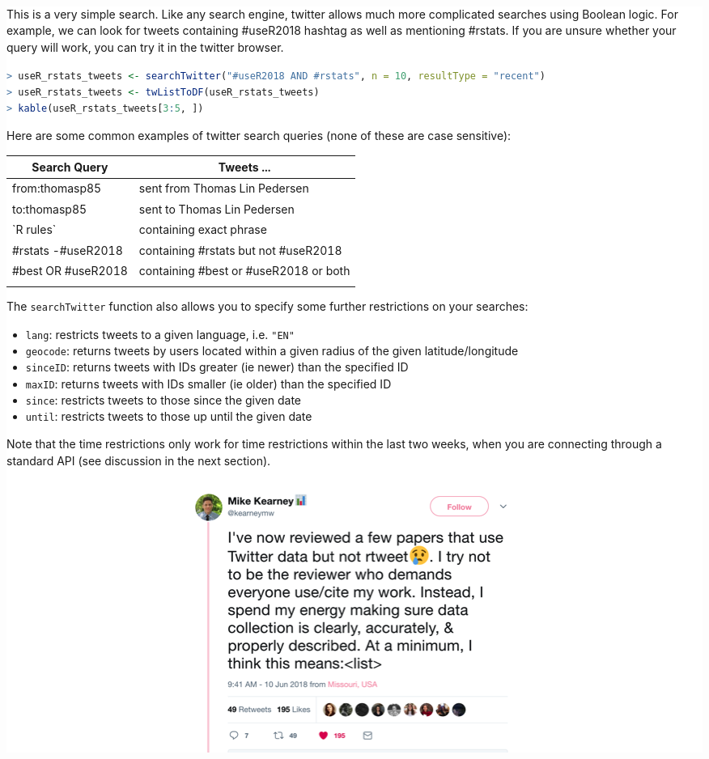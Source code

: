 This is a very simple search. Like any search engine, twitter <i class="fab  fa-twitter "></i> allows much more complicated searches using Boolean logic. For example, we can look for tweets containing \#useR2018 hashtag as well as mentioning \#rstats. If you are unsure whether your query will work, you can try it in the twitter browser.

``` r
> useR_rstats_tweets <- searchTwitter("#useR2018 AND #rstats", n = 10, resultType = "recent")
> useR_rstats_tweets <- twListToDF(useR_rstats_tweets)
> kable(useR_rstats_tweets[3:5, ])
```

Here are some common examples of twitter search queries (none of these are case sensitive):

| Search Query         | Tweets ...                              |
|----------------------|-----------------------------------------|
| from:thomasp85       | sent from Thomas Lin Pedersen           |
| to:thomasp85         | sent to Thomas Lin Pedersen             |
| \`R rules\`          | containing exact phrase                 |
| \#rstats -\#useR2018 | containing \#rstats but not \#useR2018  |
| \#best OR \#useR2018 | containing \#best or \#useR2018 or both |
|                      |                                         |

The `searchTwitter` function also allows you to specify some further restrictions on your searches:

-   `lang`: restricts tweets to a given language, i.e. `"EN"`
-   `geocode`: returns tweets by users located within a given radius of the given latitude/longitude
-   `sinceID`: returns tweets with IDs greater (ie newer) than the specified ID
-   `maxID`: returns tweets with IDs smaller (ie older) than the specified ID
-   `since`: restricts tweets to those since the given date
-   `until`: restricts tweets to those up until the given date

Note that the time restrictions only work for time restrictions within the last two weeks, when you are connecting through a standard API (see discussion in the next section).

<img src="TwitteR_tutorial_files/figure-markdown_github/mike_kearney-1.png" style="display: block; margin: auto;" />
